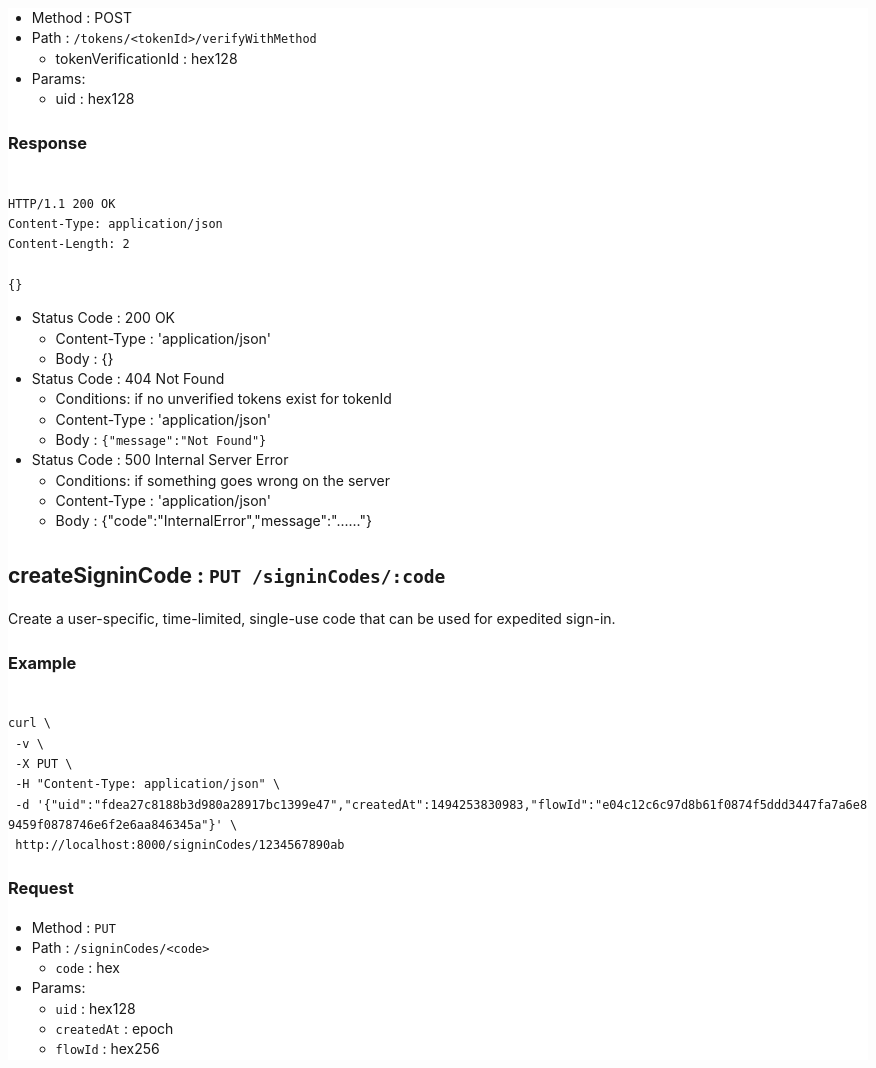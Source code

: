 - Method : POST
- Path : `/tokens/<tokenId>/verifyWithMethod`
  - tokenVerificationId : hex128
- Params:
  - uid : hex128

### Response

```

HTTP/1.1 200 OK
Content-Type: application/json
Content-Length: 2

{}

```

- Status Code : 200 OK
  - Content-Type : 'application/json'
  - Body : {}
- Status Code : 404 Not Found
  - Conditions: if no unverified tokens exist for tokenId
  - Content-Type : 'application/json'
  - Body : `{"message":"Not Found"}`
- Status Code : 500 Internal Server Error
  - Conditions: if something goes wrong on the server
  - Content-Type : 'application/json'
  - Body : {"code":"InternalError","message":"...<message related to the error>..."}

## createSigninCode : `PUT /signinCodes/:code`

Create a user-specific, time-limited, single-use code
that can be used for expedited sign-in.

### Example

```

curl \
 -v \
 -X PUT \
 -H "Content-Type: application/json" \
 -d '{"uid":"fdea27c8188b3d980a28917bc1399e47","createdAt":1494253830983,"flowId":"e04c12c6c97d8b61f0874f5ddd3447fa7a6e89459f0878746e6f2e6aa846345a"}' \
 http://localhost:8000/signinCodes/1234567890ab

```

### Request

- Method : `PUT`
- Path : `/signinCodes/<code>`
  - `code` : hex
- Params:
  - `uid` : hex128
  - `createdAt` : epoch
  - `flowId` : hex256
